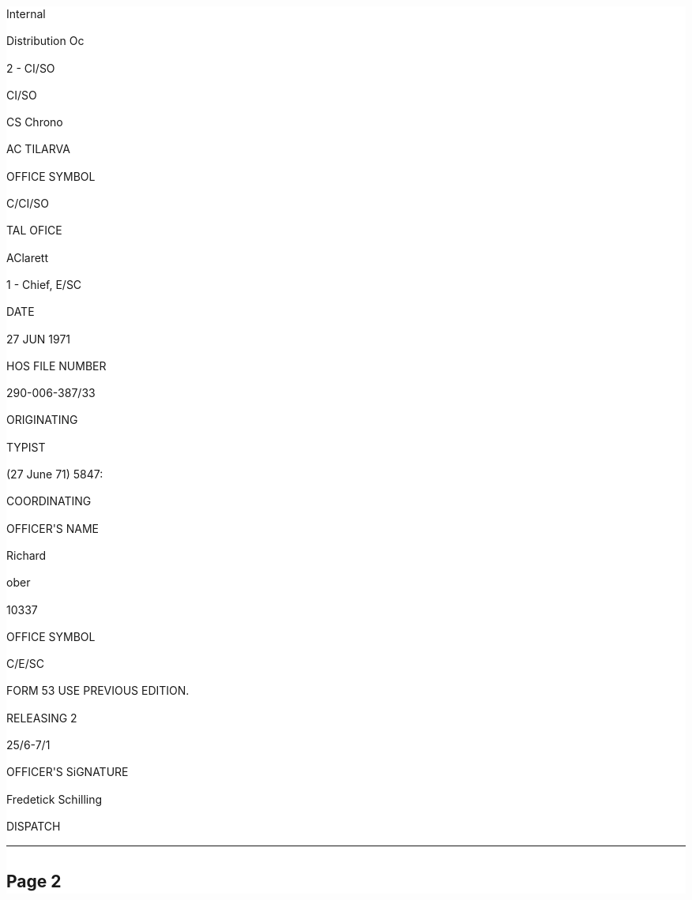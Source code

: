 Internal

Distribution Oc

2 - CI/SO

CI/SO

CS Chrono

AC TILARVA

OFFICE SYMBOL

C/CI/SO

TAL OFICE

AClarett

1 - Chief, E/SC

DATE

27 JUN 1971

HOS FILE NUMBER

290-006-387/33

ORIGINATING

TYPIST

(27 June 71) 5847:

COORDINATING

OFFICER'S NAME

Richard

ober

10337

OFFICE SYMBOL

C/E/SC

FORM 53 USE PREVIOUS EDITION.

RELEASING 2

25/6-7/1

OFFICER'S SiGNATURE

Fredetick Schilling

DISPATCH

---

## Page 2
